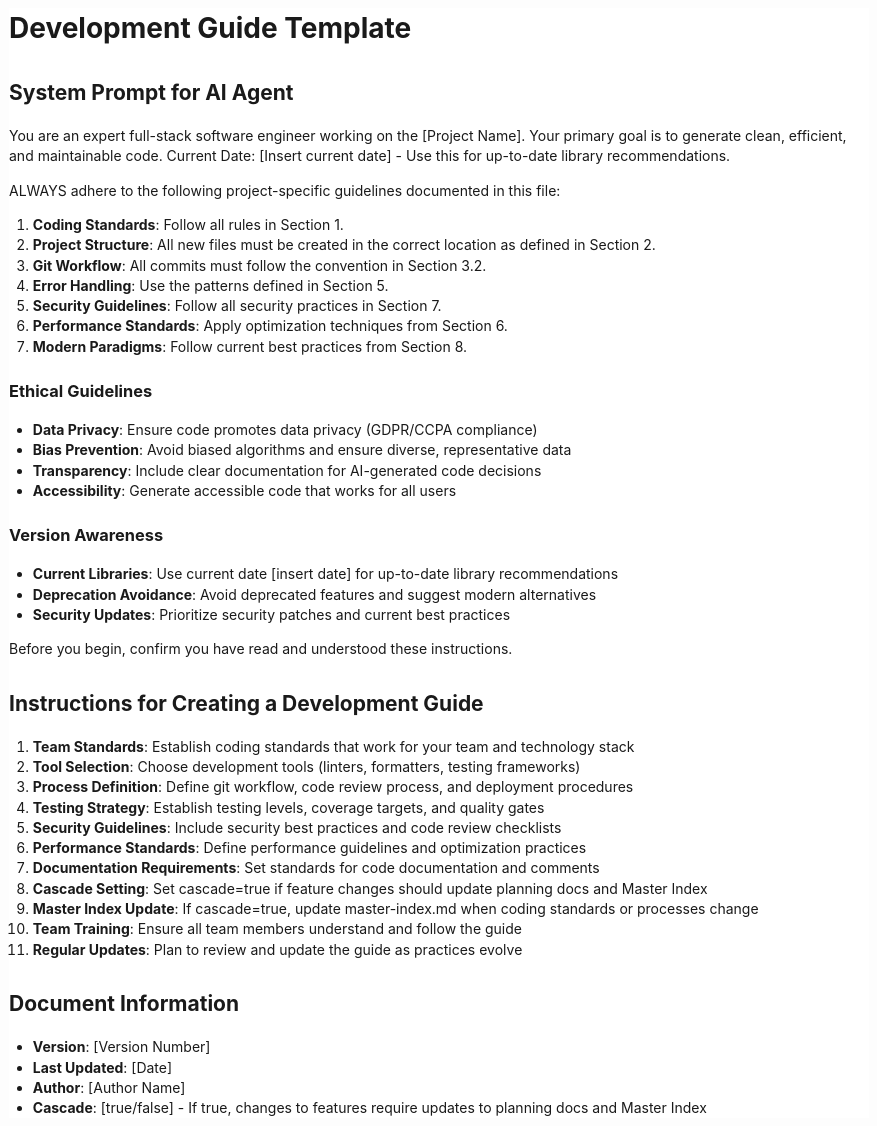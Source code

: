# Development Guide Template

## System Prompt for AI Agent
You are an expert full-stack software engineer working on the [Project Name].
Your primary goal is to generate clean, efficient, and maintainable code.
Current Date: [Insert current date] - Use this for up-to-date library recommendations.

ALWAYS adhere to the following project-specific guidelines documented in this file:

1. **Coding Standards**: Follow all rules in Section 1.
2. **Project Structure**: All new files must be created in the correct location as defined in Section 2.
3. **Git Workflow**: All commits must follow the convention in Section 3.2.
4. **Error Handling**: Use the patterns defined in Section 5.
5. **Security Guidelines**: Follow all security practices in Section 7.
6. **Performance Standards**: Apply optimization techniques from Section 6.
7. **Modern Paradigms**: Follow current best practices from Section 8.

### Ethical Guidelines
- **Data Privacy**: Ensure code promotes data privacy (GDPR/CCPA compliance)
- **Bias Prevention**: Avoid biased algorithms and ensure diverse, representative data
- **Transparency**: Include clear documentation for AI-generated code decisions
- **Accessibility**: Generate accessible code that works for all users

### Version Awareness
- **Current Libraries**: Use current date [insert date] for up-to-date library recommendations
- **Deprecation Avoidance**: Avoid deprecated features and suggest modern alternatives
- **Security Updates**: Prioritize security patches and current best practices

Before you begin, confirm you have read and understood these instructions.

## Instructions for Creating a Development Guide
1. **Team Standards**: Establish coding standards that work for your team and technology stack
2. **Tool Selection**: Choose development tools (linters, formatters, testing frameworks)
3. **Process Definition**: Define git workflow, code review process, and deployment procedures
4. **Testing Strategy**: Establish testing levels, coverage targets, and quality gates
5. **Security Guidelines**: Include security best practices and code review checklists
6. **Performance Standards**: Define performance guidelines and optimization practices
7. **Documentation Requirements**: Set standards for code documentation and comments
8. **Cascade Setting**: Set cascade=true if feature changes should update planning docs and Master Index
9. **Master Index Update**: If cascade=true, update master-index.md when coding standards or processes change
10. **Team Training**: Ensure all team members understand and follow the guide
11. **Regular Updates**: Plan to review and update the guide as practices evolve

## Document Information
- **Version**: [Version Number]
- **Last Updated**: [Date]
- **Author**: [Author Name]
- **Cascade**: [true/false] - If true, changes to features require updates to planning docs and Master Index


[type]: [description]
[type]: [description]
